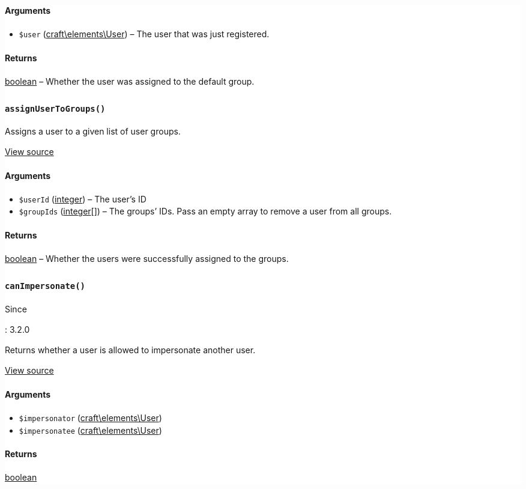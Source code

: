 
#### Arguments

- `$user` ([craft\elements\User](craft-elements-user.md)) – The user that was just registered.

#### Returns

[boolean](http://php.net/language.types.boolean) – Whether the user was assigned to the default group.



### `assignUserToGroups()`





Assigns a user to a given list of user groups.




[View source](https://github.com/craftcms/cms/blob/master/src/services/Users.php#L902-L961)


#### Arguments

- `$userId` ([integer](http://php.net/language.types.integer)) – The user’s ID
- `$groupIds` ([integer](http://php.net/language.types.integer)[]) – The groups’ IDs. Pass an empty array to remove a user from all groups.

#### Returns

[boolean](http://php.net/language.types.boolean) – Whether the users were successfully assigned to the groups.



### `canImpersonate()`



Since

:   3.2.0



Returns whether a user is allowed to impersonate another user.




[View source](https://github.com/craftcms/cms/blob/master/src/services/Users.php#L1068-L1097)


#### Arguments

- `$impersonator` ([craft\elements\User](craft-elements-user.md))
- `$impersonatee` ([craft\elements\User](craft-elements-user.md))

#### Returns

[boolean](http://php.net/language.types.boolean)
